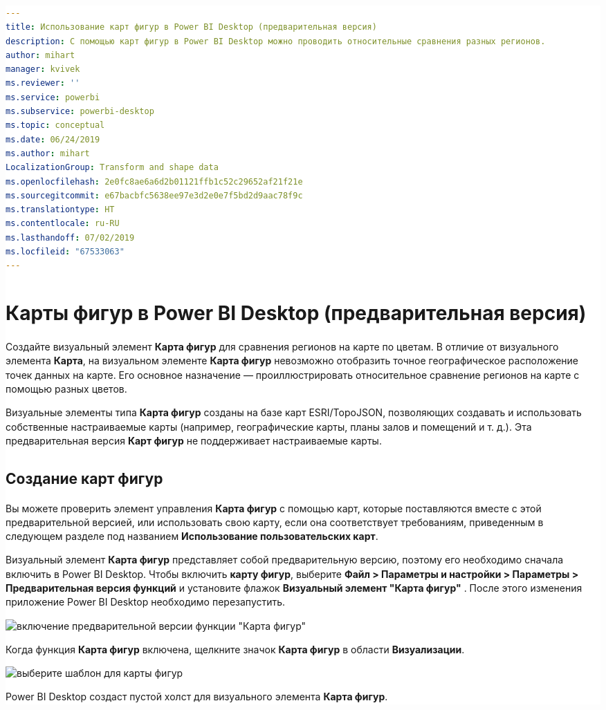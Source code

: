 ```yaml
---
title: Использование карт фигур в Power BI Desktop (предварительная версия)
description: С помощью карт фигур в Power BI Desktop можно проводить относительные сравнения разных регионов.
author: mihart
manager: kvivek
ms.reviewer: ''
ms.service: powerbi
ms.subservice: powerbi-desktop
ms.topic: conceptual
ms.date: 06/24/2019
ms.author: mihart
LocalizationGroup: Transform and shape data
ms.openlocfilehash: 2e0fc8ae6a6d2b01121ffb1c52c29652af21f21e
ms.sourcegitcommit: e67bacbfc5638ee97e3d2e0e7f5bd2d9aac78f9c
ms.translationtype: HT
ms.contentlocale: ru-RU
ms.lasthandoff: 07/02/2019
ms.locfileid: "67533063"
---
```

# <a name="shape-maps-in-power-bi-desktop-preview"></a>Карты фигур в Power BI Desktop (предварительная версия)
Создайте визуальный элемент **Карта фигур** для сравнения регионов на карте по цветам. В отличие от визуального элемента **Карта**, на визуальном элементе **Карта фигур** невозможно отобразить точное географическое расположение точек данных на карте. Его основное назначение — проиллюстрировать относительное сравнение регионов на карте с помощью разных цветов.

Визуальные элементы типа **Карта фигур** созданы на базе карт ESRI/TopoJSON, позволяющих создавать и использовать собственные настраиваемые карты (например, географические карты, планы залов и помещений и т. д.). Эта предварительная версия **Карт фигур** не поддерживает настраиваемые карты.

## <a name="creating-shape-maps"></a>Создание карт фигур
Вы можете проверить элемент управления **Карта фигур** с помощью карт, которые поставляются вместе с этой предварительной версией, или использовать свою карту, если она соответствует требованиям, приведенным в следующем разделе под названием **Использование пользовательских карт**.

Визуальный элемент **Карта фигур** представляет собой предварительную версию, поэтому его необходимо сначала включить в Power BI Desktop. Чтобы включить **карту фигур**, выберите **Файл > Параметры и настройки > Параметры > Предварительная версия функций** и установите флажок **Визуальный элемент "Карта фигур"** . После этого изменения приложение Power BI Desktop необходимо перезапустить.

![включение предварительной версии функции "Карта фигур"](media/desktop-shape-map/power-bi-preview-features.png)

Когда функция **Карта фигур** включена, щелкните значок **Карта фигур** в области **Визуализации**.

![выберите шаблон для карты фигур](media/desktop-shape-map/power-bi-shape-map-template2.png)

Power BI Desktop создаст пустой холст для визуального элемента **Карта фигур**.
